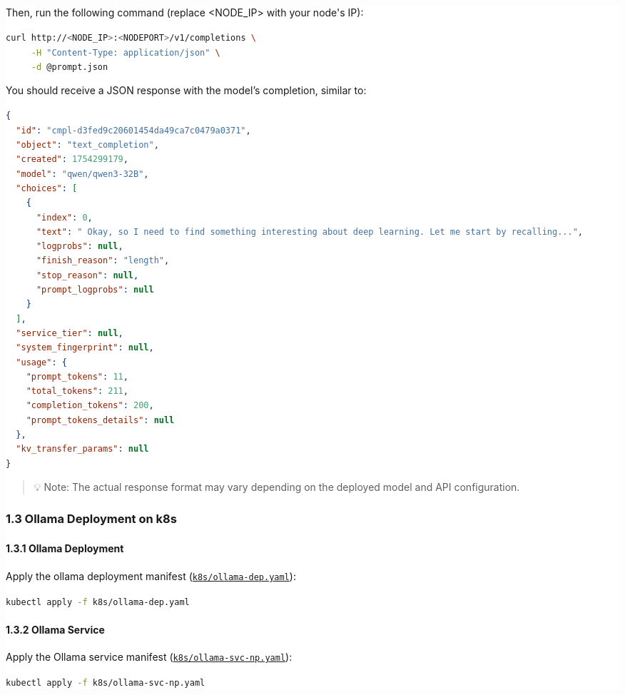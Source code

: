 Then, run the following command (replace <NODE_IP> with your node's IP):


```bash
curl http://<NODE_IP>:<NODEPORT>/v1/completions \
     -H "Content-Type: application/json" \
     -d @prompt.json
```

You should receive a JSON response with the model’s completion, similar to:

```json
{
  "id": "cmpl-d3fed9c20601454da49ca7c0479a0371",
  "object": "text_completion",
  "created": 1754299179,
  "model": "qwen/qwen3-32B",
  "choices": [
    {
      "index": 0,
      "text": " Okay, so I need to find something interesting about deep learning. Let me start by recalling...",
      "logprobs": null,
      "finish_reason": "length",
      "stop_reason": null,
      "prompt_logprobs": null
    }
  ],
  "service_tier": null,
  "system_fingerprint": null,
  "usage": {
    "prompt_tokens": 11,
    "total_tokens": 211,
    "completion_tokens": 200,
    "prompt_tokens_details": null
  },
  "kv_transfer_params": null
}
```

> 💡 Note: The actual response format may vary depending on the deployed model and API configuration. 

### 1.3 Ollama Deployment on k8s

#### 1.3.1 Ollama Deployment

Apply the ollama deployment manifest ([`k8s/ollama-dep.yaml`](k8s/ollama-dep.yaml)):

```bash
kubectl apply -f k8s/ollama-dep.yaml
```

#### 1.3.2 Ollama Service

Apply the Ollama service manifest ([`k8s/ollama-svc-np.yaml`](k8s/ollama-svc-np.yaml)):
``` bash
kubectl apply -f k8s/ollama-svc-np.yaml
```
